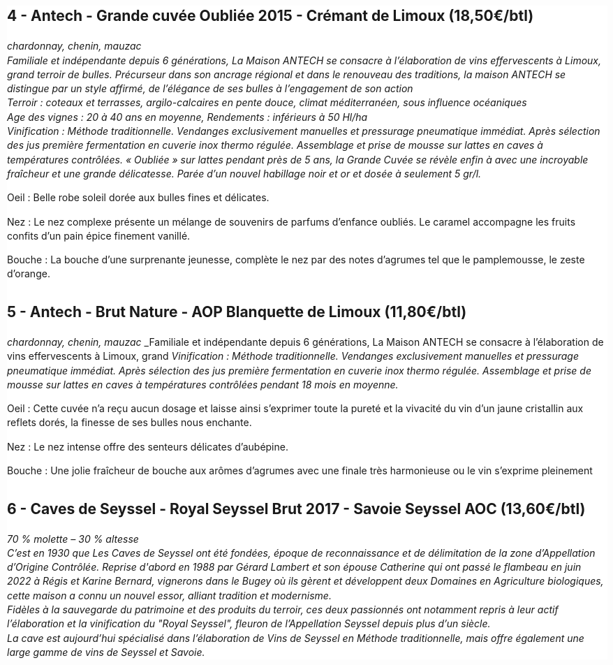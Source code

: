 ## 4 - Antech - Grande cuvée Oubliée 2015 - Crémant de Limoux (18,50€/btl)  
_chardonnay, chenin, mauzac_  
_Familiale et indépendante depuis 6 générations, La Maison ANTECH se consacre à l’élaboration de vins effervescents à Limoux, grand terroir de bulles. Précurseur dans son ancrage régional et dans le renouveau des traditions, la maison ANTECH se distingue par un style affirmé, de l’élégance de ses bulles à l’engagement de son action_  
_Terroir : coteaux et terrasses, argilo-calcaires en pente douce, climat méditerranéen, sous influence océaniques_  
_Age des vignes : 20 à 40 ans en moyenne, Rendements : inférieurs à 50 Hl/ha_  
_Vinification : Méthode traditionnelle. Vendanges exclusivement manuelles et pressurage pneumatique immédiat. Après sélection des jus première fermentation en cuverie inox thermo régulée. Assemblage et prise de mousse sur lattes en caves à températures contrôlées. « Oubliée » sur lattes pendant près de 5 ans, la Grande Cuvée se révèle enfin à avec une incroyable fraîcheur et une grande délicatesse. Parée d’un nouvel habillage noir et or et dosée à seulement 5 gr/l._  

Oeil : Belle robe soleil dorée aux bulles fines et délicates.  

Nez : Le nez complexe présente un mélange de souvenirs de parfums d’enfance oubliés. Le caramel accompagne les fruits confits d’un pain épice finement vanillé. 

Bouche : La bouche d’une surprenante jeunesse, complète le nez par des notes d’agrumes tel que le pamplemousse, le zeste d’orange.  

## 5 - Antech - Brut Nature - AOP Blanquette de Limoux (11,80€/btl)  
_chardonnay, chenin, mauzac_ 
_Familiale et indépendante depuis 6 générations, La Maison ANTECH se consacre à l’élaboration de vins effervescents à Limoux, grand 
_Vinification : Méthode traditionnelle. Vendanges exclusivement manuelles et pressurage pneumatique immédiat. Après sélection des jus première fermentation en cuverie inox thermo régulée. Assemblage et prise de mousse sur lattes en caves à températures contrôlées pendant 18 mois en moyenne._  

Oeil : Cette cuvée n’a reçu aucun dosage et laisse ainsi s’exprimer toute la pureté et la vivacité du vin d’un
jaune cristallin aux reflets dorés, la finesse de ses bulles nous enchante.

Nez : Le nez intense offre des senteurs délicates d’aubépine.

Bouche : Une jolie fraîcheur de bouche aux arômes d’agrumes avec une finale très harmonieuse ou le vin s’exprime pleinement 

## 6 - Caves de Seyssel - Royal Seyssel Brut 2017 - Savoie Seyssel AOC (13,60€/btl)  
_70 % molette – 30 % altesse_  
_C’est en 1930 que Les Caves de Seyssel ont été fondées, époque de reconnaissance et de délimitation de la zone d’Appellation d’Origine Contrôlée. Reprise d'abord en 1988 par Gérard Lambert et son épouse Catherine qui ont passé le flambeau en juin 2022 à Régis et Karine Bernard, vignerons dans le Bugey où ils gèrent et développent deux Domaines en Agriculture biologiques, cette maison a connu un nouvel essor, alliant tradition et modernisme._  
_Fidèles à la sauvegarde du patrimoine et des produits du terroir, ces deux passionnés ont notamment repris à leur actif l’élaboration et la vinification du "Royal Seyssel", fleuron de l’Appellation Seyssel depuis plus d’un siècle._  
_La cave est aujourd’hui spécialisé dans l’élaboration de Vins de Seyssel en Méthode traditionnelle, mais offre également une large gamme de vins de Seyssel et Savoie._
